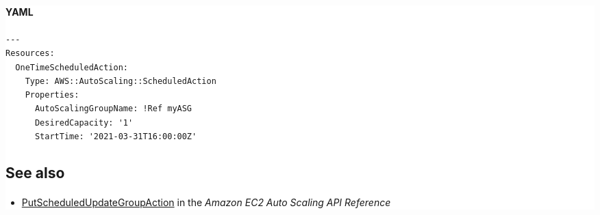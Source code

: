 #### YAML<a name="aws-resource-autoscaling-scheduledaction--examples--Scheduled_scaling_action_that_occurs_only_once--yaml"></a>

```
---
Resources:
  OneTimeScheduledAction:
    Type: AWS::AutoScaling::ScheduledAction
    Properties:
      AutoScalingGroupName: !Ref myASG
      DesiredCapacity: '1'
      StartTime: '2021-03-31T16:00:00Z'
```

## See also<a name="aws-resource-autoscaling-scheduledaction--seealso"></a>
+ [PutScheduledUpdateGroupAction](https://docs.aws.amazon.com/autoscaling/ec2/APIReference/API_PutScheduledUpdateGroupAction.html) in the *Amazon EC2 Auto Scaling API Reference*